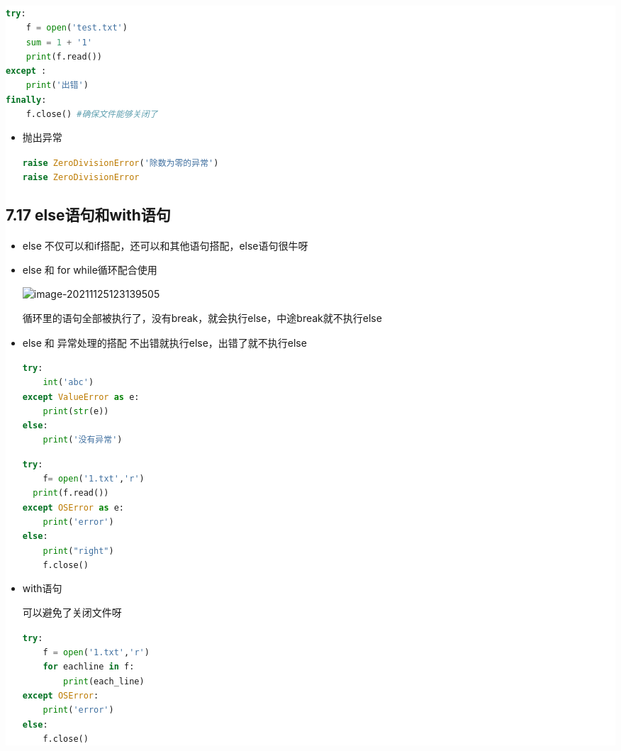   ```python
  try:
      f = open('test.txt')
      sum = 1 + '1'
      print(f.read())
  except :
      print('出错')
  finally:
      f.close() #确保文件能够关闭了
  ```

- 抛出异常

  ```python
  raise ZeroDivisionError('除数为零的异常')
  raise ZeroDivisionError
  ```

## 7.17 else语句和with语句

- else 不仅可以和if搭配，还可以和其他语句搭配，else语句很牛呀

- else 和 for while循环配合使用

  ![image-20211125123139505](https://gitee.com/warlock-wendell/image-bed/raw/master/blog/image-20211125123139505.png)

  循环里的语句全部被执行了，没有break，就会执行else，中途break就不执行else

- else 和 异常处理的搭配 不出错就执行else，出错了就不执行else

  ```python
  try:
      int('abc')
  except ValueError as e:
      print(str(e))
  else:
      print('没有异常')
  ```

  ```python
  try:
      f= open('1.txt','r')
  	print(f.read())
  except OSError as e:
      print('error')
  else:
      print("right")
      f.close()
  ```

- with语句

  可以避免了关闭文件呀

  ```python
  try:
      f = open('1.txt','r')
      for eachline in f:
          print(each_line)
  except OSError:
      print('error')
  else:
      f.close()
  ```
